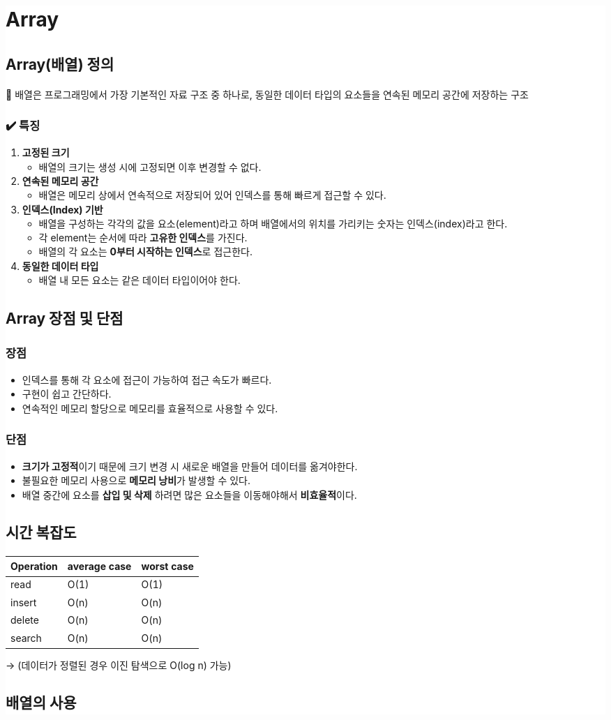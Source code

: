# Array

## Array(배열) 정의

<aside>
📌 배열은 프로그래밍에서 가장 기본적인 자료 구조 중 하나로, 동일한 데이터 타입의 요소들을 연속된 메모리 공간에 저장하는 구조

</aside>

### ✔️ **특징**

1. **고정된 크기**
    - 배열의 크기는 생성 시에 고정되면 이후 변경할 수 없다.
2. **연속된 메모리 공간**
    - 배열은 메모리 상에서 연속적으로 저장되어 있어 인덱스를 통해 빠르게 접근할 수 있다.
3. **인덱스(Index) 기반** 
    - 배열을 구성하는 각각의 값을 요소(element)라고 하며 배열에서의 위치를 가리키는 숫자는 인덱스(index)라고 한다.
    - 각 element는 순서에 따라 **고유한 인덱스**를 가진다.
    - 배열의 각 요소는 **0부터 시작하는 인덱스**로 접근한다.
4. **동일한 데이터 타입**
    - 배열 내 모든 요소는 같은 데이터 타입이어야 한다.

## Array 장점 및 단점

### **장점**

- 인덱스를 통해 각 요소에 접근이 가능하여 접근 속도가 빠르다.
- 구현이 쉽고 간단하다.
- 연속적인 메모리 할당으로 메모리를 효율적으로 사용할 수 있다.

### **단점**

- **크기가 고정적**이기 때문에 크기 변경 시 새로운 배열을 만들어 데이터를 옮겨야한다.
- 불필요한 메모리 사용으로 **메모리 낭비**가 발생할 수 있다.
- 배열 중간에 요소를 **삽입 및 삭제** 하려면 많은 요소들을 이동해야해서 **비효율적**이다.

## 시간 복잡도

| **Operation** | **average case** | **worst case** |
| --- | --- | --- |
| read | O(1) | O(1) |
| insert | O(n) | O(n) |
| delete | O(n) | O(n) |
| search | O(n) | O(n) |

→ (데이터가 정렬된 경우 이진 탐색으로 O(log n) 가능)

## 배열의 사용
